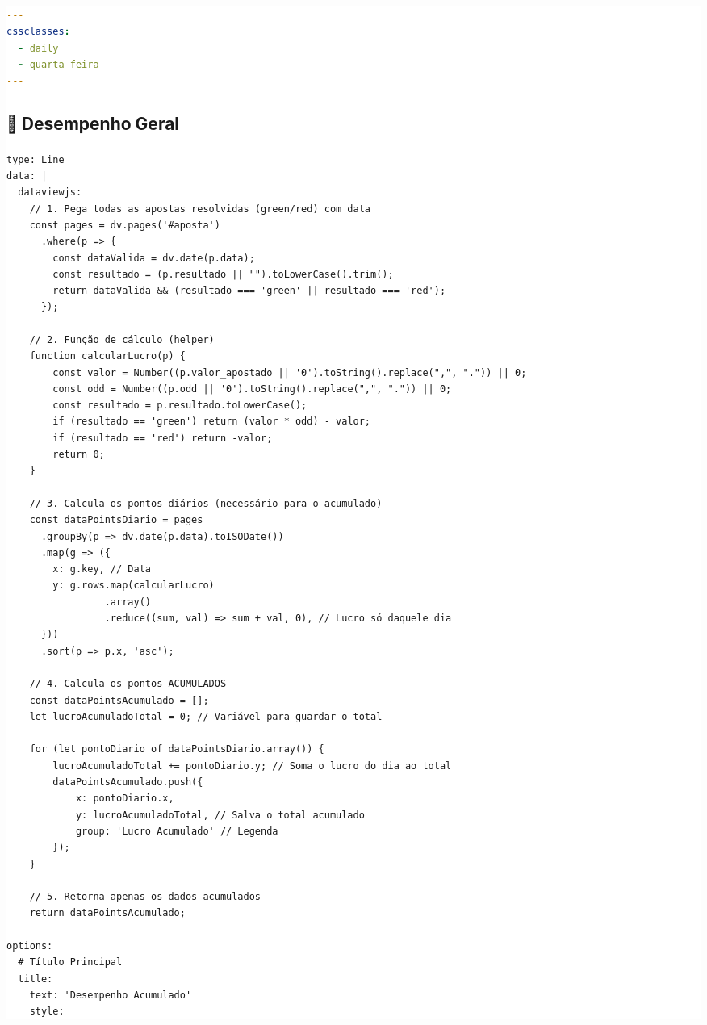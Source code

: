 ```yaml
---
cssclasses:
  - daily
  - quarta-feira
---
```

##  Desempenho Geral

```chartsview
type: Line
data: |
  dataviewjs:
    // 1. Pega todas as apostas resolvidas (green/red) com data
    const pages = dv.pages('#aposta')
      .where(p => {
        const dataValida = dv.date(p.data);
        const resultado = (p.resultado || "").toLowerCase().trim();
        return dataValida && (resultado === 'green' || resultado === 'red');
      });

    // 2. Função de cálculo (helper)
    function calcularLucro(p) {
        const valor = Number((p.valor_apostado || '0').toString().replace(",", ".")) || 0;
        const odd = Number((p.odd || '0').toString().replace(",", ".")) || 0;
        const resultado = p.resultado.toLowerCase();
        if (resultado == 'green') return (valor * odd) - valor;
        if (resultado == 'red') return -valor;
        return 0;
    }

    // 3. Calcula os pontos diários (necessário para o acumulado)
    const dataPointsDiario = pages
      .groupBy(p => dv.date(p.data).toISODate())
      .map(g => ({
        x: g.key, // Data
        y: g.rows.map(calcularLucro)
                 .array()
                 .reduce((sum, val) => sum + val, 0), // Lucro só daquele dia
      }))
      .sort(p => p.x, 'asc');

    // 4. Calcula os pontos ACUMULADOS
    const dataPointsAcumulado = [];
    let lucroAcumuladoTotal = 0; // Variável para guardar o total

    for (let pontoDiario of dataPointsDiario.array()) {
        lucroAcumuladoTotal += pontoDiario.y; // Soma o lucro do dia ao total
        dataPointsAcumulado.push({
            x: pontoDiario.x,
            y: lucroAcumuladoTotal, // Salva o total acumulado
            group: 'Lucro Acumulado' // Legenda
        });
    }

    // 5. Retorna apenas os dados acumulados
    return dataPointsAcumulado;

options:
  # Título Principal
  title:
    text: 'Desempenho Acumulado'
    style:
```